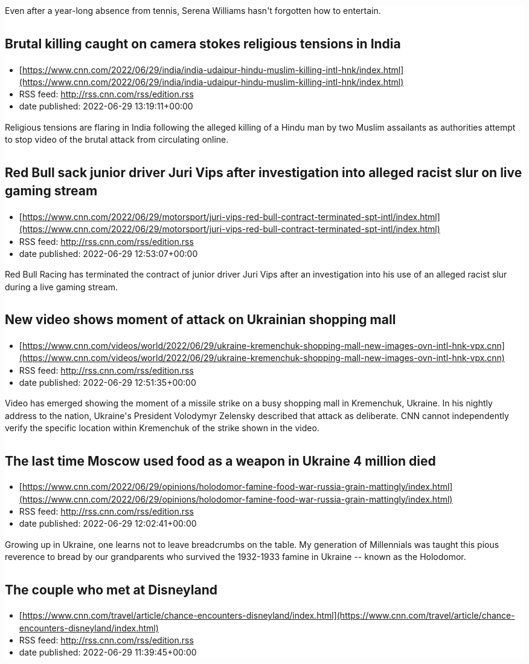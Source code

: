 Even after a year-long absence from tennis, Serena Williams hasn't forgotten how to entertain.

## Brutal killing caught on camera stokes religious tensions in India
 - [https://www.cnn.com/2022/06/29/india/india-udaipur-hindu-muslim-killing-intl-hnk/index.html](https://www.cnn.com/2022/06/29/india/india-udaipur-hindu-muslim-killing-intl-hnk/index.html)
 - RSS feed: http://rss.cnn.com/rss/edition.rss
 - date published: 2022-06-29 13:19:11+00:00

Religious tensions are flaring in India following the alleged killing of a Hindu man by two Muslim assailants as authorities attempt to stop video of the brutal attack from circulating online.

## Red Bull sack junior driver Juri Vips after investigation into alleged racist slur on live gaming stream
 - [https://www.cnn.com/2022/06/29/motorsport/juri-vips-red-bull-contract-terminated-spt-intl/index.html](https://www.cnn.com/2022/06/29/motorsport/juri-vips-red-bull-contract-terminated-spt-intl/index.html)
 - RSS feed: http://rss.cnn.com/rss/edition.rss
 - date published: 2022-06-29 12:53:07+00:00

Red Bull Racing has terminated the contract of junior driver Juri Vips after an investigation into his use of an alleged racist slur during a live gaming stream.

## New video shows moment of attack on Ukrainian shopping mall
 - [https://www.cnn.com/videos/world/2022/06/29/ukraine-kremenchuk-shopping-mall-new-images-ovn-intl-hnk-vpx.cnn](https://www.cnn.com/videos/world/2022/06/29/ukraine-kremenchuk-shopping-mall-new-images-ovn-intl-hnk-vpx.cnn)
 - RSS feed: http://rss.cnn.com/rss/edition.rss
 - date published: 2022-06-29 12:51:35+00:00

Video has emerged showing the moment of a missile strike on a busy shopping mall in Kremenchuk, Ukraine. In his nightly address to the nation, Ukraine's President Volodymyr Zelensky described that attack as deliberate. CNN cannot independently verify the specific location within Kremenchuk of the strike shown in the video.

## The last time Moscow used food as a weapon in Ukraine 4 million died
 - [https://www.cnn.com/2022/06/29/opinions/holodomor-famine-food-war-russia-grain-mattingly/index.html](https://www.cnn.com/2022/06/29/opinions/holodomor-famine-food-war-russia-grain-mattingly/index.html)
 - RSS feed: http://rss.cnn.com/rss/edition.rss
 - date published: 2022-06-29 12:02:41+00:00

Growing up in Ukraine, one learns not to leave breadcrumbs on the table. My generation of Millennials was taught this pious reverence to bread by our grandparents who survived the 1932-1933 famine in Ukraine -- known as the Holodomor.

## The couple who met at Disneyland
 - [https://www.cnn.com/travel/article/chance-encounters-disneyland/index.html](https://www.cnn.com/travel/article/chance-encounters-disneyland/index.html)
 - RSS feed: http://rss.cnn.com/rss/edition.rss
 - date published: 2022-06-29 11:39:45+00:00
